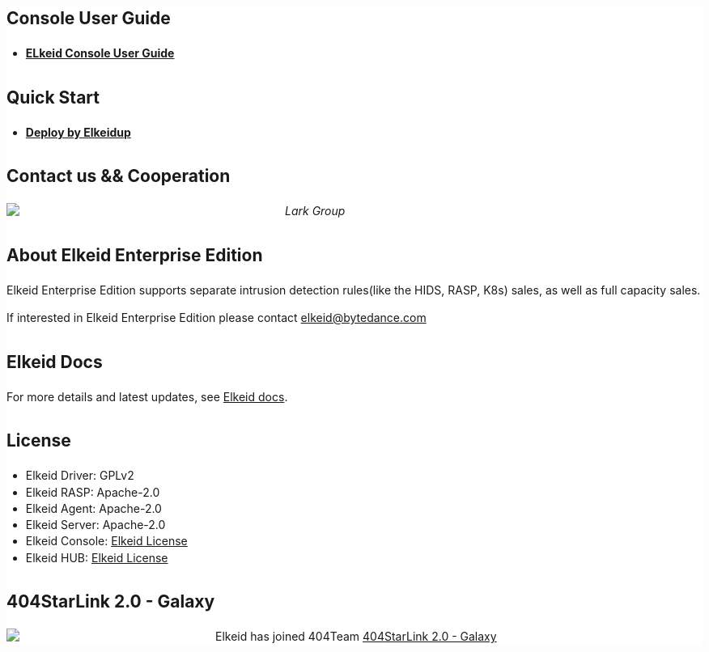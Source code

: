 
## Console User Guide
* **[ELkeid Console User Guide](server/docs/console_tutorial/Elkeid_Console_manual.md)**


## Quick Start
* **[Deploy by Elkeidup](elkeidup/README.md)**

## Contact us && Cooperation

<img src="png/Lark.png" width="40%" style="float:left;"/>

*Lark Group*



## About Elkeid Enterprise Edition

Elkeid Enterprise Edition supports separate intrusion detection rules(like the HIDS, RASP, K8s) sales, as well as full capacity sales.

If interested in Elkeid Enterprise Edition please contact elkeid@bytedance.com


## Elkeid Docs
For more details and latest updates, see [Elkeid docs](https://elkeid.bytedance.com/English/).


## License
* Elkeid Driver: GPLv2
* Elkeid RASP: Apache-2.0
* Elkeid Agent: Apache-2.0
* Elkeid Server: Apache-2.0
* Elkeid Console: [Elkeid License](server/web_console/LICENSE)
* Elkeid HUB: [Elkeid License](https://github.com/bytedance/Elkeid-HUB/blob/main/LICENSE)

## 404StarLink 2.0 - Galaxy
<img src="https://github.com/knownsec/404StarLink-Project/raw/master/logo.png" width="30%" style="float:left;"/>

Elkeid has joined 404Team [404StarLink 2.0 - Galaxy](https://github.com/knownsec/404StarLink2.0-Galaxy)
